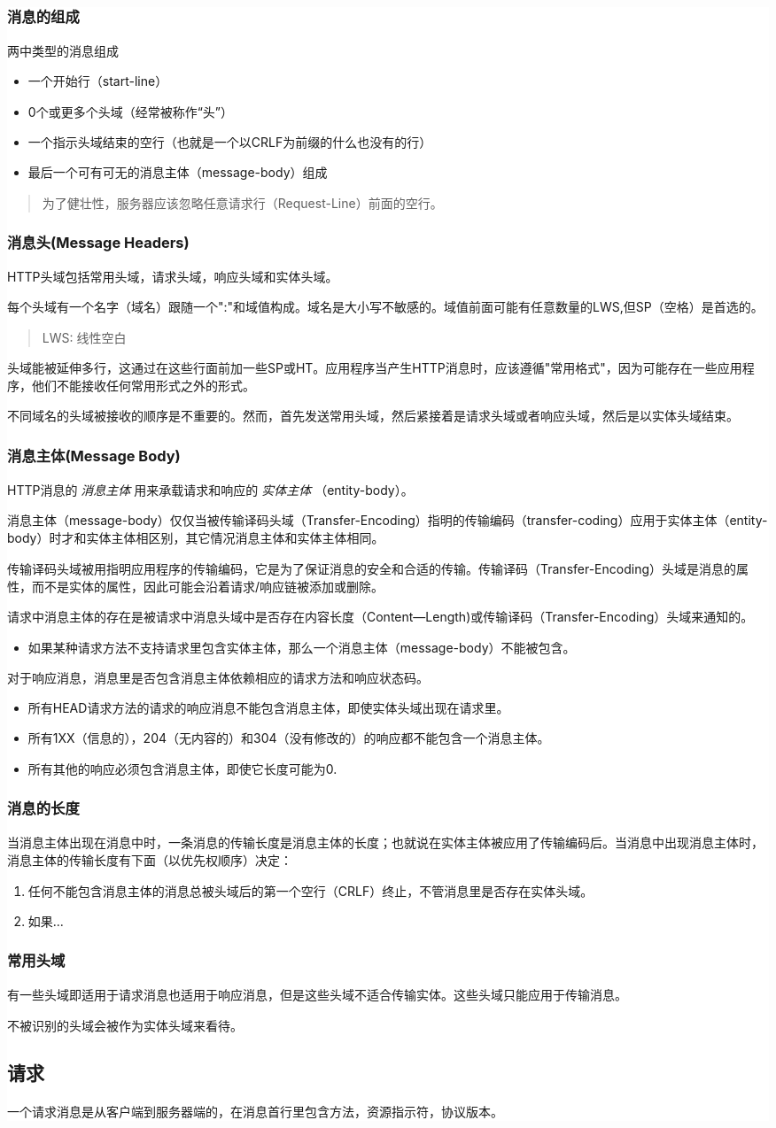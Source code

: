 ### 消息的组成
两中类型的消息组成
* 一个开始行（start-line）

* 0个或更多个头域（经常被称作“头”）

* 一个指示头域结束的空行（也就是一个以CRLF为前缀的什么也没有的行）

* 最后一个可有可无的消息主体（message-body）组成

> 为了健壮性，服务器应该忽略任意请求行（Request-Line）前面的空行。

### 消息头(Message Headers)
HTTP头域包括常用头域，请求头域，响应头域和实体头域。

每个头域有一个名字（域名）跟随一个":"和域值构成。域名是大小写不敏感的。域值前面可能有任意数量的LWS,但SP（空格）是首选的。

> LWS: 线性空白

头域能被延伸多行，这通过在这些行面前加一些SP或HT。应用程序当产生HTTP消息时，应该遵循"常用格式"，因为可能存在一些应用程序，他们不能接收任何常用形式之外的形式。

不同域名的头域被接收的顺序是不重要的。然而，首先发送常用头域，然后紧接着是请求头域或者响应头域，然后是以实体头域结束。

### 消息主体(Message Body)
HTTP消息的 _消息主体_ 用来承载请求和响应的 _实体主体_ （entity-body）。

消息主体（message-body）仅仅当被传输译码头域（Transfer-Encoding）指明的传输编码（transfer-coding）应用于实体主体（entity-body）时才和实体主体相区别，其它情况消息主体和实体主体相同。

传输译码头域被用指明应用程序的传输编码，它是为了保证消息的安全和合适的传输。传输译码（Transfer-Encoding）头域是消息的属性，而不是实体的属性，因此可能会沿着请求/响应链被添加或删除。

请求中消息主体的存在是被请求中消息头域中是否存在内容长度（Content—Length)或传输译码（Transfer-Encoding）头域来通知的。

* 如果某种请求方法不支持请求里包含实体主体，那么一个消息主体（message-body）不能被包含。

对于响应消息，消息里是否包含消息主体依赖相应的请求方法和响应状态码。

* 所有HEAD请求方法的请求的响应消息不能包含消息主体，即使实体头域出现在请求里。

* 所有1XX（信息的），204（无内容的）和304（没有修改的）的响应都不能包含一个消息主体。

* 所有其他的响应必须包含消息主体，即使它长度可能为0.

### 消息的长度
当消息主体出现在消息中时，一条消息的传输长度是消息主体的长度；也就说在实体主体被应用了传输编码后。当消息中出现消息主体时，消息主体的传输长度有下面（以优先权顺序）决定：

1. 任何不能包含消息主体的消息总被头域后的第一个空行（CRLF）终止，不管消息里是否存在实体头域。

2. 如果...

### 常用头域
有一些头域即适用于请求消息也适用于响应消息，但是这些头域不适合传输实体。这些头域只能应用于传输消息。

不被识别的头域会被作为实体头域来看待。

## 请求
一个请求消息是从客户端到服务器端的，在消息首行里包含方法，资源指示符，协议版本。
